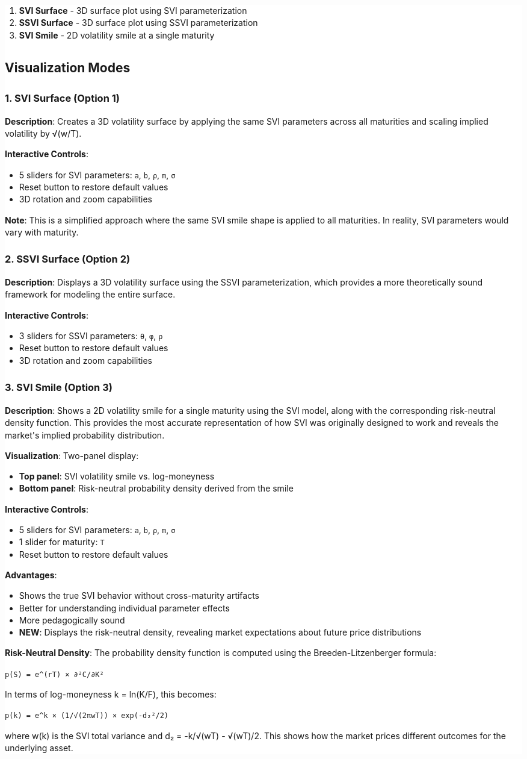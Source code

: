 1. **SVI Surface** - 3D surface plot using SVI parameterization
2. **SSVI Surface** - 3D surface plot using SSVI parameterization  
3. **SVI Smile** - 2D volatility smile at a single maturity

## Visualization Modes

### 1. SVI Surface (Option 1)

**Description**: Creates a 3D volatility surface by applying the same SVI parameters across all maturities and scaling implied volatility by √(w/T).

**Interactive Controls**:
- 5 sliders for SVI parameters: `a`, `b`, `ρ`, `m`, `σ`
- Reset button to restore default values
- 3D rotation and zoom capabilities

**Note**: This is a simplified approach where the same SVI smile shape is applied to all maturities. In reality, SVI parameters would vary with maturity.

### 2. SSVI Surface (Option 2)

**Description**: Displays a 3D volatility surface using the SSVI parameterization, which provides a more theoretically sound framework for modeling the entire surface.

**Interactive Controls**:
- 3 sliders for SSVI parameters: `θ`, `φ`, `ρ`
- Reset button to restore default values
- 3D rotation and zoom capabilities

### 3. SVI Smile (Option 3)

**Description**: Shows a 2D volatility smile for a single maturity using the SVI model, along with the corresponding risk-neutral density function. This provides the most accurate representation of how SVI was originally designed to work and reveals the market's implied probability distribution.

**Visualization**: Two-panel display:
- **Top panel**: SVI volatility smile vs. log-moneyness
- **Bottom panel**: Risk-neutral probability density derived from the smile

**Interactive Controls**:
- 5 sliders for SVI parameters: `a`, `b`, `ρ`, `m`, `σ`
- 1 slider for maturity: `T`
- Reset button to restore default values

**Advantages**: 
- Shows the true SVI behavior without cross-maturity artifacts
- Better for understanding individual parameter effects
- More pedagogically sound
- **NEW**: Displays the risk-neutral density, revealing market expectations about future price distributions

**Risk-Neutral Density**: The probability density function is computed using the Breeden-Litzenberger formula:
```
p(S) = e^(rT) × ∂²C/∂K²
```
In terms of log-moneyness k = ln(K/F), this becomes:
```
p(k) = e^k × (1/√(2πwT)) × exp(-d₂²/2)
```
where w(k) is the SVI total variance and d₂ = -k/√(wT) - √(wT)/2. This shows how the market prices different outcomes for the underlying asset.
